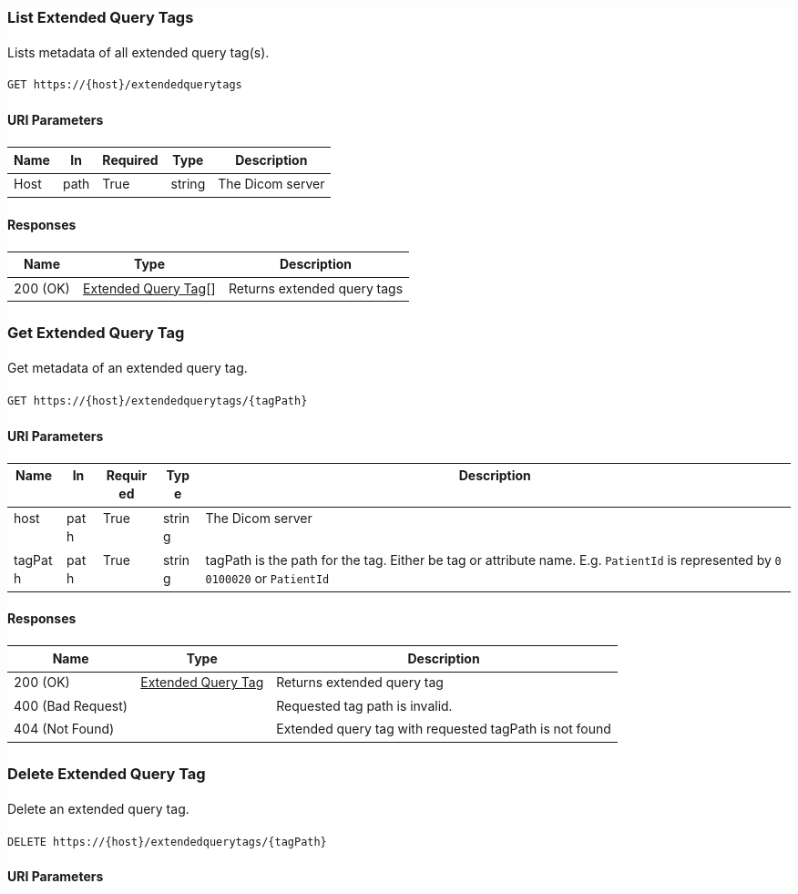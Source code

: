 ### List Extended Query Tags

Lists metadata of all extended query tag(s).

```http
GET https://{host}/extendedquerytags
```

#### URI Parameters

| Name | In   | Required | Type   | Description      |
| ---- | ---- | -------- | ------ | ---------------- |
| Host | path | True     | string | The Dicom server |

#### Responses

| Name     | Type                                        | Description                 |
| -------- | ------------------------------------------- | --------------------------- |
| 200 (OK) | [Extended Query Tag](#extended-query-tag)[] | Returns extended query tags |

### Get Extended Query Tag

Get metadata of an extended query tag.

```http
GET https://{host}/extendedquerytags/{tagPath}
```

#### URI Parameters

| Name    | In   | Required | Type   | Description                                                  |
| ------- | ---- | -------- | ------ | ------------------------------------------------------------ |
| host    | path | True     | string | The Dicom server                                             |
| tagPath | path | True     | string | tagPath is the path for the tag. Either be tag or attribute name. E.g. `PatientId` is represented by `00100020` or `PatientId` |

####  Responses

| Name              | Type                                      | Description                                            |
| ----------------- | ----------------------------------------- | ------------------------------------------------------ |
| 200 (OK)          | [Extended Query Tag](#extended-query-tag) | Returns extended query tag                             |
| 400 (Bad Request) |                                           | Requested tag path is invalid.                         |
| 404 (Not Found)   |                                           | Extended query tag with requested tagPath is not found |

### Delete Extended Query Tag

Delete an extended query tag.

```http
DELETE https://{host}/extendedquerytags/{tagPath}
```

#### URI Parameters
